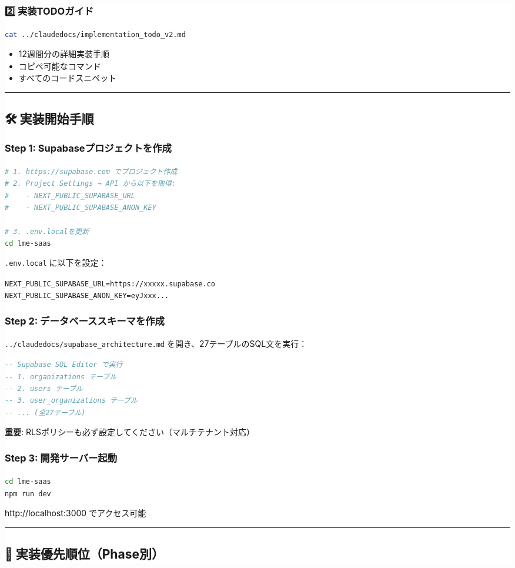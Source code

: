 ### 2️⃣ 実装TODOガイド
```bash
cat ../claudedocs/implementation_todo_v2.md
```
- 12週間分の詳細実装手順
- コピペ可能なコマンド
- すべてのコードスニペット

---

## 🛠️ 実装開始手順

### Step 1: Supabaseプロジェクトを作成
```bash
# 1. https://supabase.com でプロジェクト作成
# 2. Project Settings → API から以下を取得:
#    - NEXT_PUBLIC_SUPABASE_URL
#    - NEXT_PUBLIC_SUPABASE_ANON_KEY

# 3. .env.localを更新
cd lme-saas
```

`.env.local` に以下を設定：
```
NEXT_PUBLIC_SUPABASE_URL=https://xxxxx.supabase.co
NEXT_PUBLIC_SUPABASE_ANON_KEY=eyJxxx...
```

### Step 2: データベーススキーマを作成

`../claudedocs/supabase_architecture.md` を開き、27テーブルのSQL文を実行：

```sql
-- Supabase SQL Editor で実行
-- 1. organizations テーブル
-- 2. users テーブル
-- 3. user_organizations テーブル
-- ... (全27テーブル)
```

**重要**: RLSポリシーも必ず設定してください（マルチテナント対応）

### Step 3: 開発サーバー起動
```bash
cd lme-saas
npm run dev
```

http://localhost:3000 でアクセス可能

---

## 📝 実装優先順位（Phase別）
